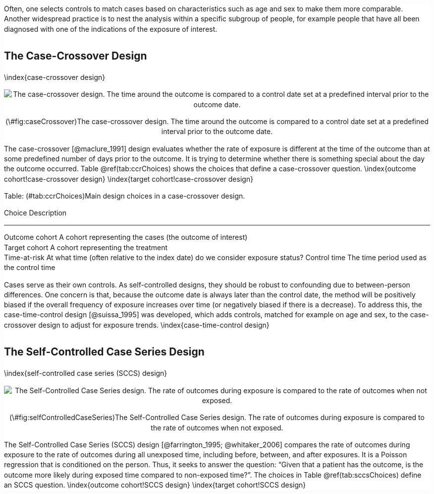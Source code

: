 Often, one selects controls to match cases based on characteristics such as age and sex to make them more comparable. Another widespread practice is to nest the analysis within a specific subgroup of people, for example people that have all been diagnosed with one of the indications of the exposure of interest.

## The Case-Crossover Design

\index{case-crossover design}

<div class="figure" style="text-align: center">
<img src="images/PopulationLevelEstimation/caseCrossover.png" alt="The case-crossover design. The time around the outcome is compared to a control date set at a predefined interval prior to the outcome date." width="90%" />
<p class="caption">(\#fig:caseCrossover)The case-crossover design. The time around the outcome is compared to a control date set at a predefined interval prior to the outcome date.</p>
</div>

The case-crossover [@maclure_1991] design evaluates whether the rate of exposure is different at the time of the outcome than at some predefined number of days prior to the outcome. It is trying to determine whether there is something special about the day the outcome occurred. Table \@ref(tab:ccrChoices) shows the choices that define a case-crossover question. \index{outcome cohort!case-crossover design} \index{target cohort!case-crossover design}


Table: (\#tab:ccrChoices)Main design choices in a case-crossover design.

Choice           Description                                                                     
---------------  --------------------------------------------------------------------------------
Outcome cohort   A cohort representing the cases (the outcome of interest)                       
Target cohort    A cohort representing the treatment                                             
Time-at-risk     At what time (often relative to the index date) do we consider exposure status? 
Control time     The time period used as the control time                                        

Cases serve as their own controls. As self-controlled designs, they should be robust to confounding due to between-person differences. One concern is that, because the outcome date is always later than the control date, the method will be positively biased if the overall frequency of exposure increases over time (or negatively biased if there is a decrease). To address this, the case-time-control design [@suissa_1995] was developed, which adds controls, matched for example on age and sex, to the case-crossover design to adjust for exposure trends. \index{case-time-control design}

## The Self-Controlled Case Series Design

\index{self-controlled case series (SCCS) design}

<div class="figure" style="text-align: center">
<img src="images/PopulationLevelEstimation/selfControlledCaseSeries.png" alt="The Self-Controlled Case Series design. The rate of outcomes during exposure is compared to the rate of outcomes when not exposed." width="90%" />
<p class="caption">(\#fig:selfControlledCaseSeries)The Self-Controlled Case Series design. The rate of outcomes during exposure is compared to the rate of outcomes when not exposed.</p>
</div>

The Self-Controlled Case Series (SCCS) design [@farrington_1995; @whitaker_2006] compares the rate of outcomes during exposure to the rate of outcomes during all unexposed time, including before, between, and after exposures. It is a Poisson regression that is conditioned on the person. Thus, it seeks to answer the question: “Given that a patient has the outcome, is the outcome more likely during exposed time compared to non-exposed time?”. The choices in Table \@ref(tab:sccsChoices) define an SCCS question. \index{outcome cohort!SCCS design} \index{target cohort!SCCS design}
